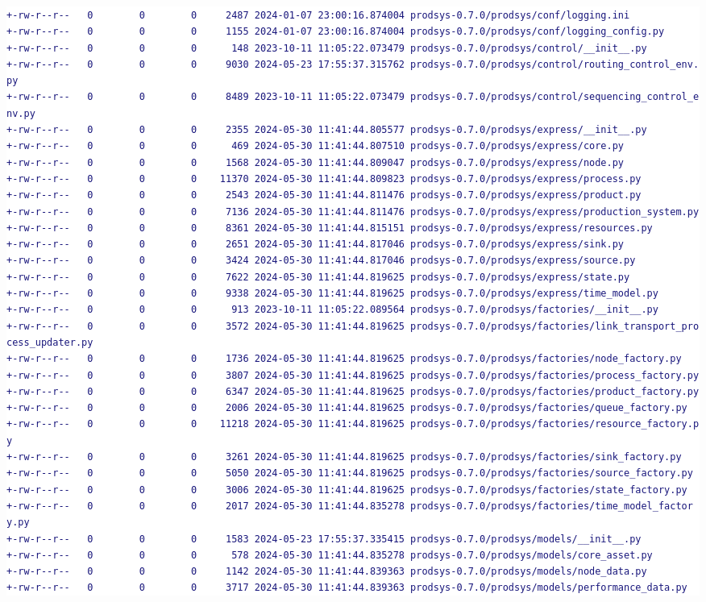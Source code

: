 ```diff
+-rw-r--r--   0        0        0     2487 2024-01-07 23:00:16.874004 prodsys-0.7.0/prodsys/conf/logging.ini
+-rw-r--r--   0        0        0     1155 2024-01-07 23:00:16.874004 prodsys-0.7.0/prodsys/conf/logging_config.py
+-rw-r--r--   0        0        0      148 2023-10-11 11:05:22.073479 prodsys-0.7.0/prodsys/control/__init__.py
+-rw-r--r--   0        0        0     9030 2024-05-23 17:55:37.315762 prodsys-0.7.0/prodsys/control/routing_control_env.py
+-rw-r--r--   0        0        0     8489 2023-10-11 11:05:22.073479 prodsys-0.7.0/prodsys/control/sequencing_control_env.py
+-rw-r--r--   0        0        0     2355 2024-05-30 11:41:44.805577 prodsys-0.7.0/prodsys/express/__init__.py
+-rw-r--r--   0        0        0      469 2024-05-30 11:41:44.807510 prodsys-0.7.0/prodsys/express/core.py
+-rw-r--r--   0        0        0     1568 2024-05-30 11:41:44.809047 prodsys-0.7.0/prodsys/express/node.py
+-rw-r--r--   0        0        0    11370 2024-05-30 11:41:44.809823 prodsys-0.7.0/prodsys/express/process.py
+-rw-r--r--   0        0        0     2543 2024-05-30 11:41:44.811476 prodsys-0.7.0/prodsys/express/product.py
+-rw-r--r--   0        0        0     7136 2024-05-30 11:41:44.811476 prodsys-0.7.0/prodsys/express/production_system.py
+-rw-r--r--   0        0        0     8361 2024-05-30 11:41:44.815151 prodsys-0.7.0/prodsys/express/resources.py
+-rw-r--r--   0        0        0     2651 2024-05-30 11:41:44.817046 prodsys-0.7.0/prodsys/express/sink.py
+-rw-r--r--   0        0        0     3424 2024-05-30 11:41:44.817046 prodsys-0.7.0/prodsys/express/source.py
+-rw-r--r--   0        0        0     7622 2024-05-30 11:41:44.819625 prodsys-0.7.0/prodsys/express/state.py
+-rw-r--r--   0        0        0     9338 2024-05-30 11:41:44.819625 prodsys-0.7.0/prodsys/express/time_model.py
+-rw-r--r--   0        0        0      913 2023-10-11 11:05:22.089564 prodsys-0.7.0/prodsys/factories/__init__.py
+-rw-r--r--   0        0        0     3572 2024-05-30 11:41:44.819625 prodsys-0.7.0/prodsys/factories/link_transport_process_updater.py
+-rw-r--r--   0        0        0     1736 2024-05-30 11:41:44.819625 prodsys-0.7.0/prodsys/factories/node_factory.py
+-rw-r--r--   0        0        0     3807 2024-05-30 11:41:44.819625 prodsys-0.7.0/prodsys/factories/process_factory.py
+-rw-r--r--   0        0        0     6347 2024-05-30 11:41:44.819625 prodsys-0.7.0/prodsys/factories/product_factory.py
+-rw-r--r--   0        0        0     2006 2024-05-30 11:41:44.819625 prodsys-0.7.0/prodsys/factories/queue_factory.py
+-rw-r--r--   0        0        0    11218 2024-05-30 11:41:44.819625 prodsys-0.7.0/prodsys/factories/resource_factory.py
+-rw-r--r--   0        0        0     3261 2024-05-30 11:41:44.819625 prodsys-0.7.0/prodsys/factories/sink_factory.py
+-rw-r--r--   0        0        0     5050 2024-05-30 11:41:44.819625 prodsys-0.7.0/prodsys/factories/source_factory.py
+-rw-r--r--   0        0        0     3006 2024-05-30 11:41:44.819625 prodsys-0.7.0/prodsys/factories/state_factory.py
+-rw-r--r--   0        0        0     2017 2024-05-30 11:41:44.835278 prodsys-0.7.0/prodsys/factories/time_model_factory.py
+-rw-r--r--   0        0        0     1583 2024-05-23 17:55:37.335415 prodsys-0.7.0/prodsys/models/__init__.py
+-rw-r--r--   0        0        0      578 2024-05-30 11:41:44.835278 prodsys-0.7.0/prodsys/models/core_asset.py
+-rw-r--r--   0        0        0     1142 2024-05-30 11:41:44.839363 prodsys-0.7.0/prodsys/models/node_data.py
+-rw-r--r--   0        0        0     3717 2024-05-30 11:41:44.839363 prodsys-0.7.0/prodsys/models/performance_data.py
```